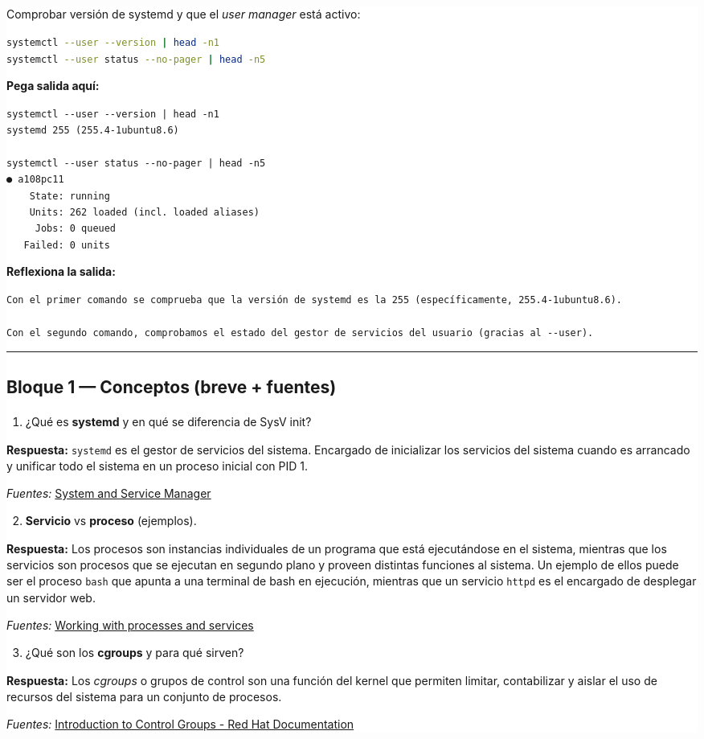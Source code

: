 Comprobar versión de systemd y que el *user manager* está activo:

```bash
systemctl --user --version | head -n1
systemctl --user status --no-pager | head -n5
```
**Pega salida aquí:**

```text
systemctl --user --version | head -n1
systemd 255 (255.4-1ubuntu8.6)

systemctl --user status --no-pager | head -n5
● a108pc11
    State: running
    Units: 262 loaded (incl. loaded aliases)
     Jobs: 0 queued
   Failed: 0 units
```

**Reflexiona la salida:**

```text
Con el primer comando se comprueba que la versión de systemd es la 255 (específicamente, 255.4-1ubuntu8.6).

Con el segundo comando, comprobamos el estado del gestor de servicios del usuario (gracias al --user). 
```

---

## Bloque 1 — Conceptos (breve + fuentes)

1) ¿Qué es **systemd** y en qué se diferencia de SysV init?  

**Respuesta:** `systemd` es el gestor de servicios del sistema. Encargado de inicializar los servicios del sistema cuando es arrancado y unificar todo el sistema en un proceso inicial con PID 1.

_Fuentes:_ [System and Service Manager](https://systemd.io/)

2) **Servicio** vs **proceso** (ejemplos).  

**Respuesta:** Los procesos son instancias individuales de un programa que está ejecutándose en el sistema, mientras que los servicios son procesos que se ejecutan en segundo plano y proveen distintas funciones al sistema. Un ejemplo de ellos puede ser el proceso `bash` que apunta a una terminal de bash en ejecución, mientras que un servicio `httpd` es el encargado de desplegar un servidor web.

_Fuentes:_ [Working with processes and services](https://tecadmin.net/working-with-processes-and-services-in-linux-a-beginners-guide/)

3) ¿Qué son los **cgroups** y para qué sirven?  

**Respuesta:** Los *cgroups* o grupos de control son una función del kernel que permiten limitar, contabilizar y aislar el uso de recursos del sistema para un conjunto de procesos. 

_Fuentes:_ [Introduction to Control Groups - Red Hat Documentation](https://docs.redhat.com/en/documentation/red_hat_enterprise_linux/6/html/resource_management_guide/ch01)
